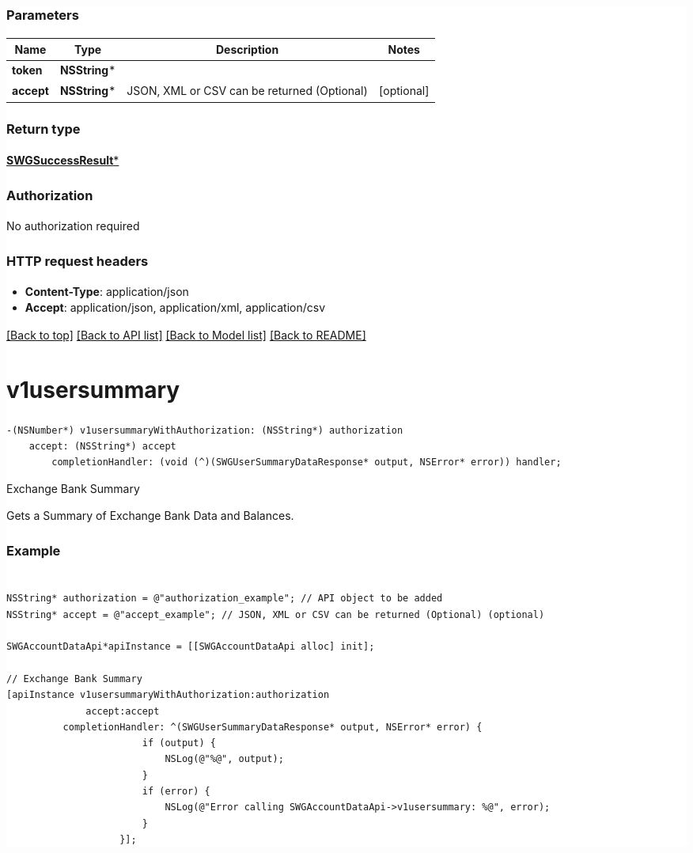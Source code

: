 ### Parameters

Name | Type | Description  | Notes
------------- | ------------- | ------------- | -------------
 **token** | **NSString***|  | 
 **accept** | **NSString***| JSON, XML or CSV can be returned (Optional) | [optional] 

### Return type

[**SWGSuccessResult***](SWGSuccessResult.md)

### Authorization

No authorization required

### HTTP request headers

 - **Content-Type**: application/json
 - **Accept**: application/json, application/xml, application/csv

[[Back to top]](#) [[Back to API list]](../README.md#documentation-for-api-endpoints) [[Back to Model list]](../README.md#documentation-for-models) [[Back to README]](../README.md)

# **v1usersummary**
```objc
-(NSNumber*) v1usersummaryWithAuthorization: (NSString*) authorization
    accept: (NSString*) accept
        completionHandler: (void (^)(SWGUserSummaryDataResponse* output, NSError* error)) handler;
```

Exchange Bank Summary

Gets a Summary of Exchange Bank Data and Balances.

### Example 
```objc

NSString* authorization = @"authorization_example"; // API object to be added
NSString* accept = @"accept_example"; // JSON, XML or CSV can be returned (Optional) (optional)

SWGAccountDataApi*apiInstance = [[SWGAccountDataApi alloc] init];

// Exchange Bank Summary
[apiInstance v1usersummaryWithAuthorization:authorization
              accept:accept
          completionHandler: ^(SWGUserSummaryDataResponse* output, NSError* error) {
                        if (output) {
                            NSLog(@"%@", output);
                        }
                        if (error) {
                            NSLog(@"Error calling SWGAccountDataApi->v1usersummary: %@", error);
                        }
                    }];
```
